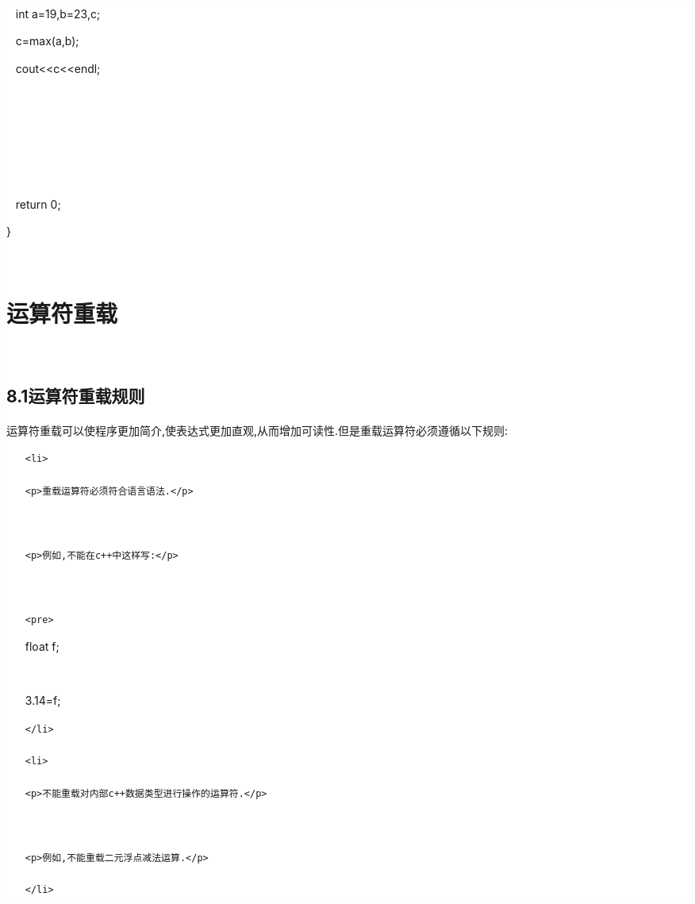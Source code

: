  &nbsp; &nbsp;int a=19,b=23,c;

 &nbsp; &nbsp;c=max(a,b);

 &nbsp; &nbsp;cout&lt;&lt;c&lt;&lt;endl;

 &nbsp; &nbsp;

 &nbsp; &nbsp;

 &nbsp; &nbsp;

 &nbsp; &nbsp;

 &nbsp; &nbsp;return 0;

}</pre>



<p>&nbsp;</p>



<h1>运算符重载</h1>



<p>&nbsp;</p>



<h2>8.1运算符重载规则</h2>



<p>运算符重载可以使程序更加简介,使表达式更加直观,从而增加可读性.但是重载运算符必须遵循以下规则:</p>



<ol>

	<li>

	<p>重载运算符必须符合语言语法.</p>



	<p>例如,不能在c++中这样写:</p>



	<pre>

float f;

​

3.14=f;</pre>

	</li>

	<li>

	<p>不能重载对内部c++数据类型进行操作的运算符.</p>



	<p>例如,不能重载二元浮点减法运算.</p>

	</li>
